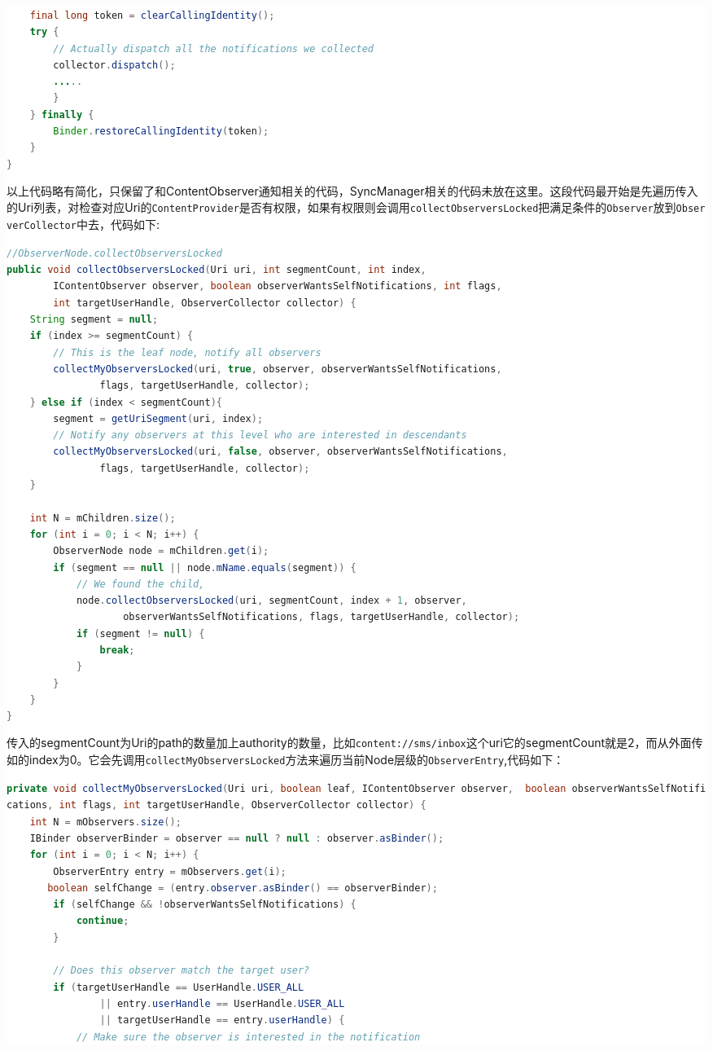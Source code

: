 ```java
    final long token = clearCallingIdentity();  
    try {  
        // Actually dispatch all the notifications we collected  
        collector.dispatch();  
        .....
        }  
    } finally {  
        Binder.restoreCallingIdentity(token);  
    }  
}
```

以上代码略有简化，只保留了和ContentObserver通知相关的代码，SyncManager相关的代码未放在这里。这段代码最开始是先遍历传入的Uri列表，对检查对应Uri的`ContentProvider`是否有权限，如果有权限则会调用`collectObserversLocked`把满足条件的`Observer`放到`ObserverCollector`中去，代码如下:
```java
//ObserverNode.collectObserversLocked
public void collectObserversLocked(Uri uri, int segmentCount, int index,  
        IContentObserver observer, boolean observerWantsSelfNotifications, int flags,  
        int targetUserHandle, ObserverCollector collector) {  
    String segment = null;  
    if (index >= segmentCount) {  
        // This is the leaf node, notify all observers  
        collectMyObserversLocked(uri, true, observer, observerWantsSelfNotifications,  
                flags, targetUserHandle, collector);  
    } else if (index < segmentCount){  
        segment = getUriSegment(uri, index);  
        // Notify any observers at this level who are interested in descendants 
        collectMyObserversLocked(uri, false, observer, observerWantsSelfNotifications,  
                flags, targetUserHandle, collector);  
    }  
  
    int N = mChildren.size();  
    for (int i = 0; i < N; i++) {  
        ObserverNode node = mChildren.get(i);  
        if (segment == null || node.mName.equals(segment)) {  
            // We found the child,  
            node.collectObserversLocked(uri, segmentCount, index + 1, observer,  
                    observerWantsSelfNotifications, flags, targetUserHandle, collector);  
            if (segment != null) {  
                break;  
            }  
        }  
    }  
}
```
传入的segmentCount为Uri的path的数量加上authority的数量，比如`content://sms/inbox`这个uri它的segmentCount就是2，而从外面传如的index为0。它会先调用`collectMyObserversLocked`方法来遍历当前Node层级的`ObserverEntry`,代码如下：
```java
private void collectMyObserversLocked(Uri uri, boolean leaf, IContentObserver observer,  boolean observerWantsSelfNotifications, int flags, int targetUserHandle, ObserverCollector collector) {  
    int N = mObservers.size();  
    IBinder observerBinder = observer == null ? null : observer.asBinder();  
    for (int i = 0; i < N; i++) {  
        ObserverEntry entry = mObservers.get(i);   
       boolean selfChange = (entry.observer.asBinder() == observerBinder);  
        if (selfChange && !observerWantsSelfNotifications) {  
            continue;  
        }  
  
        // Does this observer match the target user?  
        if (targetUserHandle == UserHandle.USER_ALL  
                || entry.userHandle == UserHandle.USER_ALL  
                || targetUserHandle == entry.userHandle) {  
            // Make sure the observer is interested in the notification  
```